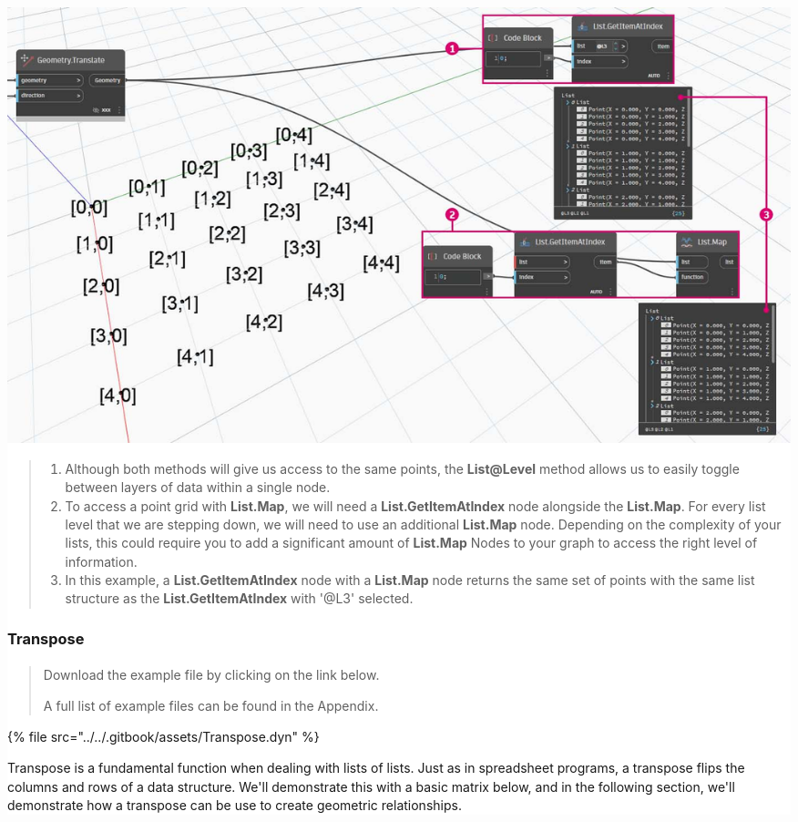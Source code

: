 ![](<../../.gitbook/assets/lists of lists - list at level 04.jpg>)

> 1. Although both methods will give us access to the same points, the **List@Level** method allows us to easily toggle between layers of data within a single node.
> 2. To access a point grid with **List.Map**, we will need a **List.GetItemAtIndex** node alongside the **List.Map**. For every list level that we are stepping down, we will need to use an additional **List.Map** node. Depending on the complexity of your lists, this could require you to add a significant amount of **List.Map** Nodes to your graph to access the right level of information.
> 3. In this example, a **List.GetItemAtIndex** node with a **List.Map** node returns the same set of points with the same list structure as the **List.GetItemAtIndex** with '@L3' selected.

### Transpose

> Download the example file by clicking on the link below.
>
> A full list of example files can be found in the Appendix.

{% file src="../../.gitbook/assets/Transpose.dyn" %}

Transpose is a fundamental function when dealing with lists of lists. Just as in spreadsheet programs, a transpose flips the columns and rows of a data structure. We'll demonstrate this with a basic matrix below, and in the following section, we'll demonstrate how a transpose can be use to create geometric relationships.
